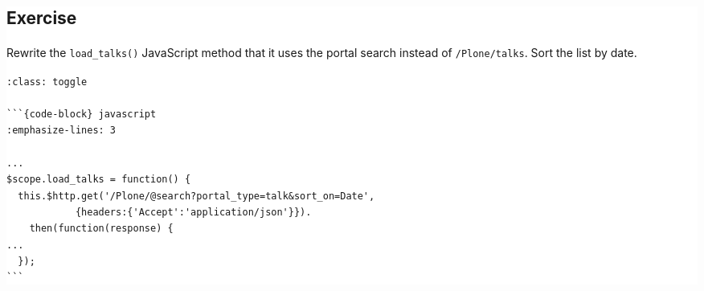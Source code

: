 ## Exercise

Rewrite the `load_talks()` JavaScript method that it uses the portal search instead of `/Plone/talks`.
Sort the list by date.

````{admonition} Solution
:class: toggle

```{code-block} javascript
:emphasize-lines: 3

...
$scope.load_talks = function() {
  this.$http.get('/Plone/@search?portal_type=talk&sort_on=Date',
            {headers:{'Accept':'application/json'}}).
    then(function(response) {
...
  });
```
````
